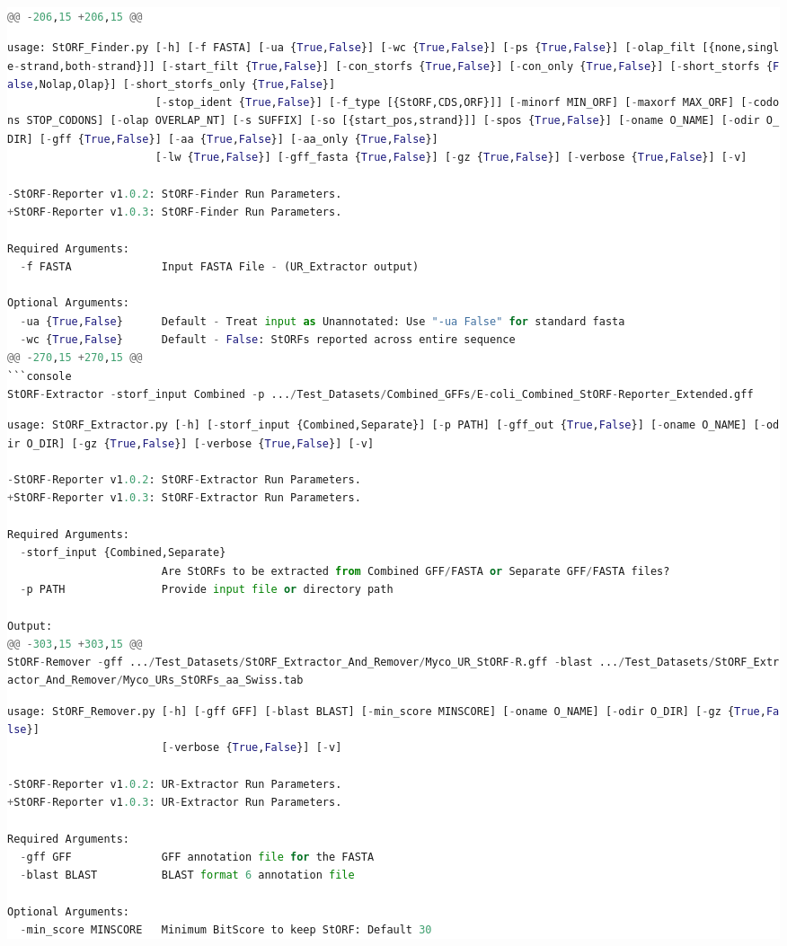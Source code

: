  ```python
@@ -206,15 +206,15 @@
 ```
 
 ```python
 usage: StORF_Finder.py [-h] [-f FASTA] [-ua {True,False}] [-wc {True,False}] [-ps {True,False}] [-olap_filt [{none,single-strand,both-strand}]] [-start_filt {True,False}] [-con_storfs {True,False}] [-con_only {True,False}] [-short_storfs {False,Nolap,Olap}] [-short_storfs_only {True,False}]
                        [-stop_ident {True,False}] [-f_type [{StORF,CDS,ORF}]] [-minorf MIN_ORF] [-maxorf MAX_ORF] [-codons STOP_CODONS] [-olap OVERLAP_NT] [-s SUFFIX] [-so [{start_pos,strand}]] [-spos {True,False}] [-oname O_NAME] [-odir O_DIR] [-gff {True,False}] [-aa {True,False}] [-aa_only {True,False}]
                        [-lw {True,False}] [-gff_fasta {True,False}] [-gz {True,False}] [-verbose {True,False}] [-v]
 
-StORF-Reporter v1.0.2: StORF-Finder Run Parameters.
+StORF-Reporter v1.0.3: StORF-Finder Run Parameters.
 
 Required Arguments:
   -f FASTA              Input FASTA File - (UR_Extractor output)
 
 Optional Arguments:
   -ua {True,False}      Default - Treat input as Unannotated: Use "-ua False" for standard fasta
   -wc {True,False}      Default - False: StORFs reported across entire sequence
@@ -270,15 +270,15 @@
 ```console
 StORF-Extractor -storf_input Combined -p .../Test_Datasets/Combined_GFFs/E-coli_Combined_StORF-Reporter_Extended.gff 
 ```
 
 ```python
 usage: StORF_Extractor.py [-h] [-storf_input {Combined,Separate}] [-p PATH] [-gff_out {True,False}] [-oname O_NAME] [-odir O_DIR] [-gz {True,False}] [-verbose {True,False}] [-v]
 
-StORF-Reporter v1.0.2: StORF-Extractor Run Parameters.
+StORF-Reporter v1.0.3: StORF-Extractor Run Parameters.
 
 Required Arguments:
   -storf_input {Combined,Separate}
                         Are StORFs to be extracted from Combined GFF/FASTA or Separate GFF/FASTA files?
   -p PATH               Provide input file or directory path
 
 Output:
@@ -303,15 +303,15 @@
 StORF-Remover -gff .../Test_Datasets/StORF_Extractor_And_Remover/Myco_UR_StORF-R.gff -blast .../Test_Datasets/StORF_Extractor_And_Remover/Myco_URs_StORFs_aa_Swiss.tab 
 ```
 
 ```python
 usage: StORF_Remover.py [-h] [-gff GFF] [-blast BLAST] [-min_score MINSCORE] [-oname O_NAME] [-odir O_DIR] [-gz {True,False}]
                         [-verbose {True,False}] [-v]
 
-StORF-Reporter v1.0.2: UR-Extractor Run Parameters.
+StORF-Reporter v1.0.3: UR-Extractor Run Parameters.
 
 Required Arguments:
   -gff GFF              GFF annotation file for the FASTA
   -blast BLAST          BLAST format 6 annotation file
 
 Optional Arguments:
   -min_score MINSCORE   Minimum BitScore to keep StORF: Default 30
```
